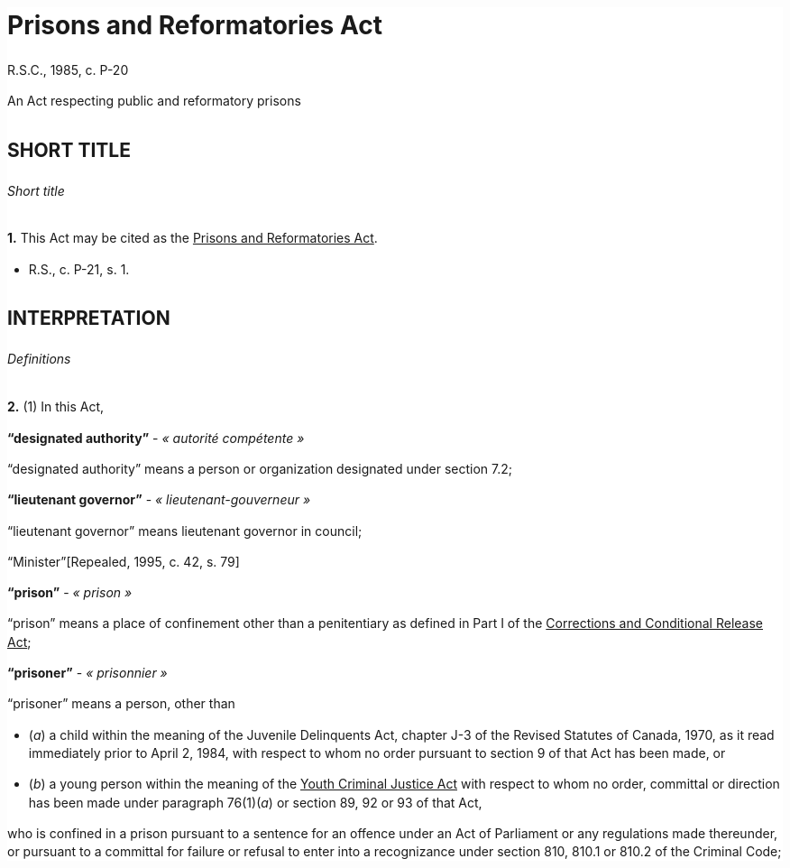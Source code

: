 # Prisons and Reformatories Act

R.S.C., 1985, c. P-20

An Act respecting public and reformatory prisons

## SHORT TITLE

###### Short title

**1.** This Act may be cited as the [Prisons and Reformatories Act](/canada/eng/acts/P/P-20.md).

  * R.S., c. P-21, s. 1.

## INTERPRETATION

###### Definitions

**2.** (1) In this Act,

**“designated authority”** - _« autorité compétente »_

    

“designated authority” means a person or organization designated under section 7.2; 

**“lieutenant governor”** - _« lieutenant-gouverneur »_

    

“lieutenant governor” means lieutenant governor in council; 

    

“Minister”[Repealed, 1995, c. 42, s. 79]

**“prison”** - _« prison »_

    

“prison” means a place of confinement other than a penitentiary as defined in Part I of the [Corrections and Conditional Release Act](/canada/eng/acts/C/C-44.6.md); 

**“prisoner”** - _« prisonnier »_

    

“prisoner” means a person, other than 

  * (_a_) a child within the meaning of the Juvenile Delinquents Act, chapter J-3 of the Revised Statutes of Canada, 1970, as it read immediately prior to April 2, 1984, with respect to whom no order pursuant to section 9 of that Act has been made, or

  * (_b_) a young person within the meaning of the [Youth Criminal Justice Act](/canada/eng/acts/Y/Y-1.5.md) with respect to whom no order, committal or direction has been made under paragraph 76(1)(_a_) or section 89, 92 or 93 of that Act,

who is confined in a prison pursuant to a sentence for an offence under an Act of Parliament or any regulations made thereunder, or pursuant to a committal for failure or refusal to enter into a recognizance under section 810, 810.1 or 810.2 of the Criminal Code;
